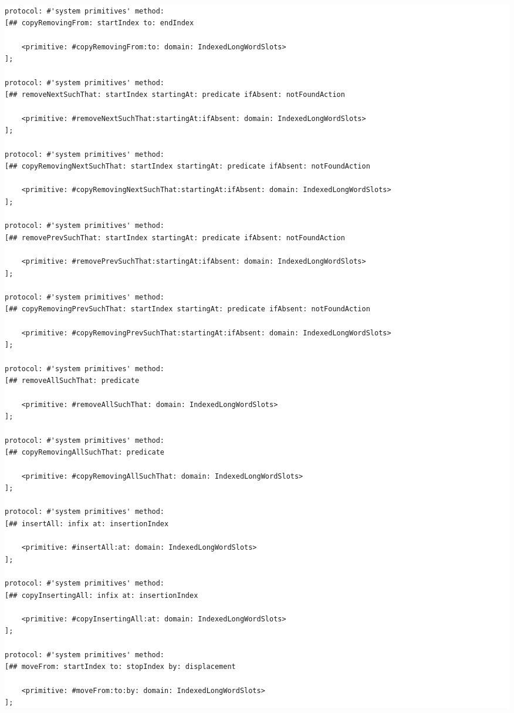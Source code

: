 	protocol: #'system primitives' method:
	[## copyRemovingFrom: startIndex to: endIndex 

		<primitive: #copyRemovingFrom:to: domain: IndexedLongWordSlots>
	];

	protocol: #'system primitives' method:
	[## removeNextSuchThat: startIndex startingAt: predicate ifAbsent: notFoundAction 

		<primitive: #removeNextSuchThat:startingAt:ifAbsent: domain: IndexedLongWordSlots>
	];

	protocol: #'system primitives' method:
	[## copyRemovingNextSuchThat: startIndex startingAt: predicate ifAbsent: notFoundAction 

		<primitive: #copyRemovingNextSuchThat:startingAt:ifAbsent: domain: IndexedLongWordSlots>
	];

	protocol: #'system primitives' method:
	[## removePrevSuchThat: startIndex startingAt: predicate ifAbsent: notFoundAction 

		<primitive: #removePrevSuchThat:startingAt:ifAbsent: domain: IndexedLongWordSlots>
	];

	protocol: #'system primitives' method:
	[## copyRemovingPrevSuchThat: startIndex startingAt: predicate ifAbsent: notFoundAction 

		<primitive: #copyRemovingPrevSuchThat:startingAt:ifAbsent: domain: IndexedLongWordSlots>
	];

	protocol: #'system primitives' method:
	[## removeAllSuchThat: predicate 

		<primitive: #removeAllSuchThat: domain: IndexedLongWordSlots>
	];

	protocol: #'system primitives' method:
	[## copyRemovingAllSuchThat: predicate 

		<primitive: #copyRemovingAllSuchThat: domain: IndexedLongWordSlots>
	];

	protocol: #'system primitives' method:
	[## insertAll: infix at: insertionIndex 

		<primitive: #insertAll:at: domain: IndexedLongWordSlots>
	];

	protocol: #'system primitives' method:
	[## copyInsertingAll: infix at: insertionIndex 

		<primitive: #copyInsertingAll:at: domain: IndexedLongWordSlots>
	];

	protocol: #'system primitives' method:
	[## moveFrom: startIndex to: stopIndex by: displacement 

		<primitive: #moveFrom:to:by: domain: IndexedLongWordSlots>
	];
